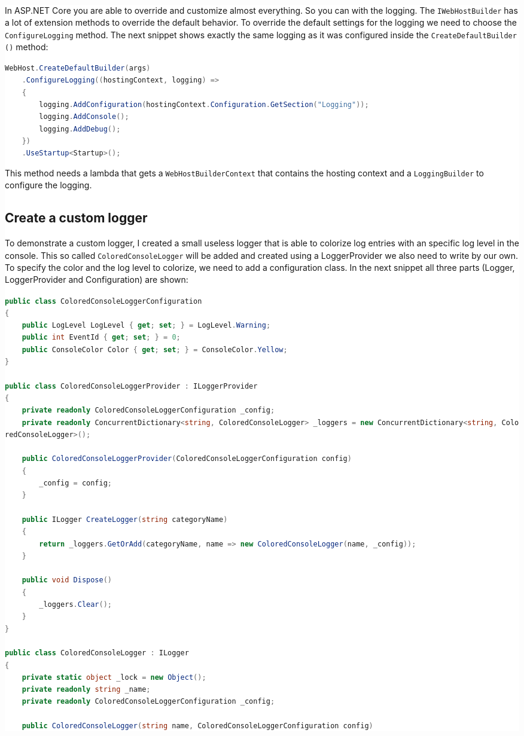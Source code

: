 In ASP.NET Core you are able to override and customize almost everything. So you can with the logging. The `IWebHostBuilder` has a lot of extension methods to override the default behavior. To override the default settings for the logging we need to choose the `ConfigureLogging` method. The next snippet shows exactly the same logging as it was configured inside the `CreateDefaultBuilder()` method:

~~~ csharp
WebHost.CreateDefaultBuilder(args)	
    .ConfigureLogging((hostingContext, logging) =>
    {
        logging.AddConfiguration(hostingContext.Configuration.GetSection("Logging"));
        logging.AddConsole();
        logging.AddDebug();
    })                
    .UseStartup<Startup>();
~~~

This method needs a lambda that gets a `WebHostBuilderContext` that contains the hosting context and a `LoggingBuilder` to configure the logging.

## Create a custom logger

To demonstrate a custom logger, I created a small useless logger that is able to colorize log entries with an specific log level in the console. This so called `ColoredConsoleLogger` will be added and created using a LoggerProvider we also need to write by our own. To specify the color and the log level to colorize, we need to add a configuration class. In the next snippet all three parts (Logger, LoggerProvider and Configuration) are shown:

~~~ csharp
public class ColoredConsoleLoggerConfiguration
{
    public LogLevel LogLevel { get; set; } = LogLevel.Warning;
    public int EventId { get; set; } = 0;
    public ConsoleColor Color { get; set; } = ConsoleColor.Yellow;
}

public class ColoredConsoleLoggerProvider : ILoggerProvider
{
    private readonly ColoredConsoleLoggerConfiguration _config;
    private readonly ConcurrentDictionary<string, ColoredConsoleLogger> _loggers = new ConcurrentDictionary<string, ColoredConsoleLogger>();

    public ColoredConsoleLoggerProvider(ColoredConsoleLoggerConfiguration config)
    {
        _config = config;
    }

    public ILogger CreateLogger(string categoryName)
    {
        return _loggers.GetOrAdd(categoryName, name => new ColoredConsoleLogger(name, _config));
    }

    public void Dispose()
    {
        _loggers.Clear();
    }
}

public class ColoredConsoleLogger : ILogger
{
	private static object _lock = new Object();
    private readonly string _name;
    private readonly ColoredConsoleLoggerConfiguration _config;

    public ColoredConsoleLogger(string name, ColoredConsoleLoggerConfiguration config)
~~~